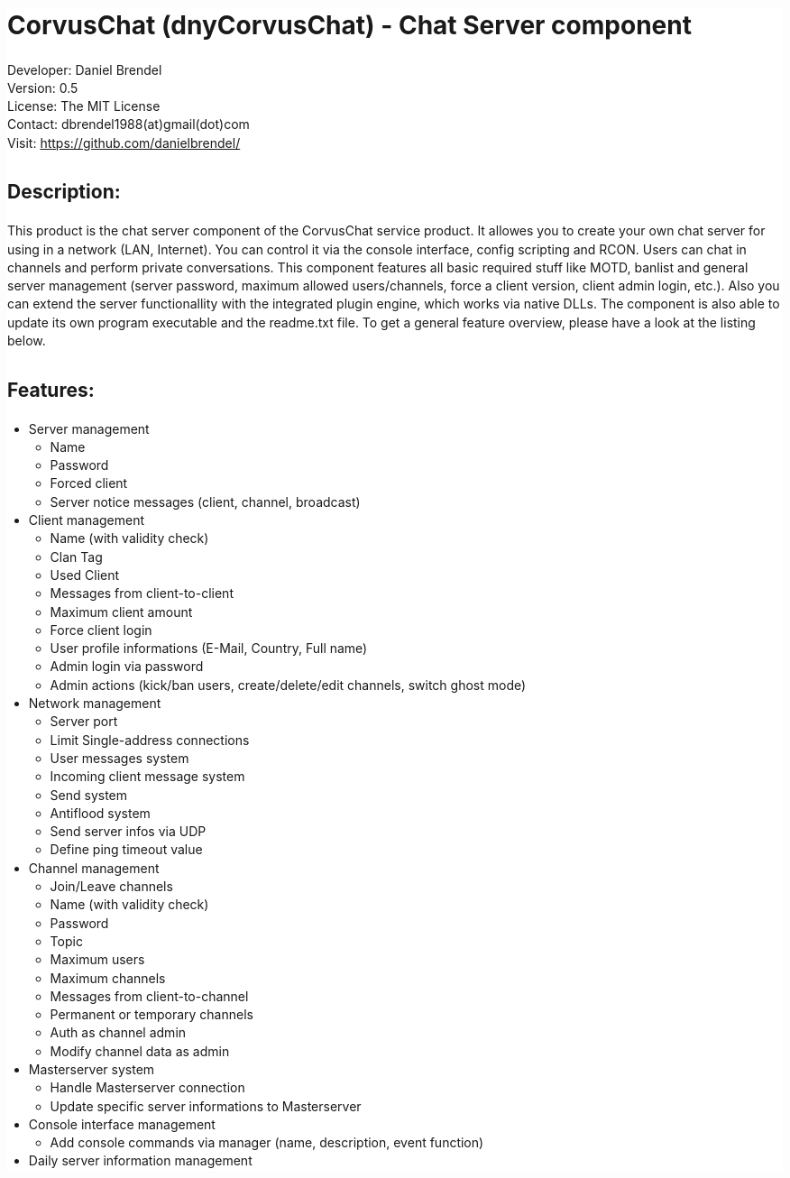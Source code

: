 # CorvusChat (dnyCorvusChat) - Chat Server component

Developer: Daniel Brendel\
Version: 0.5\
License: The MIT License\
Contact: dbrendel1988(at)gmail(dot)com\
Visit: https://github.com/danielbrendel/

## Description:
This product is the chat server component of the CorvusChat service product. It allowes you
to create your own chat server for using in a network (LAN, Internet). You can control it
via the console interface, config scripting and RCON. Users can chat in channels and perform
private conversations. This component features all basic required stuff like MOTD, banlist
and general server management (server password, maximum allowed users/channels, force a
client version, client admin login, etc.). Also you can extend the server functionallity 
with the integrated plugin engine, which works via native DLLs. The component is also able
to update its own program executable and the readme.txt file. To get a general feature
overview, please have a look at the listing below.


## Features:
+ Server management
	- Name
	- Password
	- Forced client
	- Server notice messages (client, channel, broadcast)
+ Client management
	- Name (with validity check)
	- Clan Tag
	- Used Client
	- Messages from client-to-client
	- Maximum client amount
	- Force client login
	- User profile informations (E-Mail, Country, Full name)
	- Admin login via password
	- Admin actions (kick/ban users, create/delete/edit channels, switch ghost mode)
+ Network management
	- Server port
	- Limit Single-address connections
	- User messages system
	- Incoming client message system
	- Send system
	- Antiflood system
	- Send server infos via UDP
	- Define ping timeout value
+ Channel management
	- Join/Leave channels
	- Name (with validity check)
	- Password
	- Topic
	- Maximum users
	- Maximum channels
	- Messages from client-to-channel
	- Permanent or temporary channels
	- Auth as channel admin
	- Modify channel data as admin
+ Masterserver system
	- Handle Masterserver connection
	- Update specific server informations to Masterserver
+ Console interface management
	- Add console commands via manager (name, description, event function)
+ Daily server information management